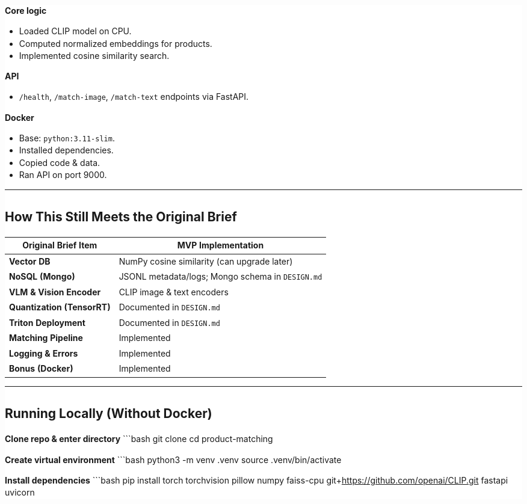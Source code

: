 **Core logic**
- Loaded CLIP model on CPU.
- Computed normalized embeddings for products.
- Implemented cosine similarity search.

**API**
- `/health`, `/match-image`, `/match-text` endpoints via FastAPI.

**Docker**
- Base: `python:3.11-slim`.
- Installed dependencies.
- Copied code & data.
- Ran API on port 9000.

---

## **How This Still Meets the Original Brief**
| Original Brief Item | MVP Implementation |
|---------------------|--------------------|
| **Vector DB** | NumPy cosine similarity (can upgrade later) |
| **NoSQL (Mongo)** | JSONL metadata/logs; Mongo schema in `DESIGN.md` |
| **VLM & Vision Encoder** | CLIP image & text encoders |
| **Quantization (TensorRT)** | Documented in `DESIGN.md` |
| **Triton Deployment** | Documented in `DESIGN.md` |
| **Matching Pipeline** | Implemented |
| **Logging & Errors** | Implemented |
| **Bonus (Docker)** | Implemented |

---

## **Running Locally (Without Docker)**

**Clone repo & enter directory**
    ```bash
    git clone <your-repo-url>
    cd product-matching

**Create virtual environment**
    ```bash
    python3 -m venv .venv
    source .venv/bin/activate

**Install dependencies**
    ```bash
    pip install torch torchvision pillow numpy faiss-cpu git+https://github.com/openai/CLIP.git fastapi uvicorn
